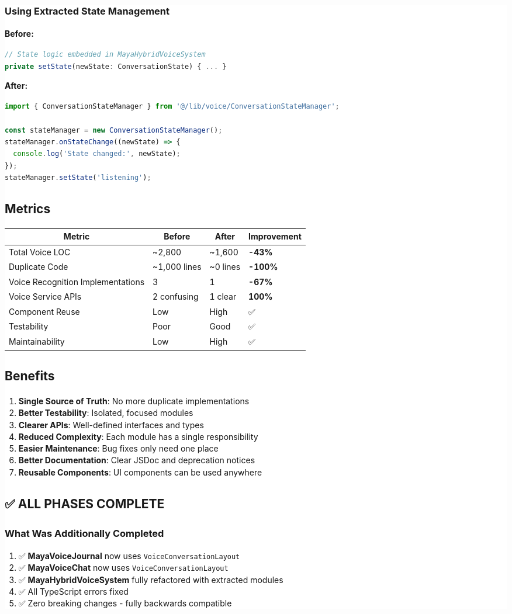 ### Using Extracted State Management

**Before:**
```typescript
// State logic embedded in MayaHybridVoiceSystem
private setState(newState: ConversationState) { ... }
```

**After:**
```typescript
import { ConversationStateManager } from '@/lib/voice/ConversationStateManager';

const stateManager = new ConversationStateManager();
stateManager.onStateChange((newState) => {
  console.log('State changed:', newState);
});
stateManager.setState('listening');
```

## Metrics

| Metric | Before | After | Improvement |
|--------|--------|-------|-------------|
| Total Voice LOC | ~2,800 | ~1,600 | **-43%** |
| Duplicate Code | ~1,000 lines | ~0 lines | **-100%** |
| Voice Recognition Implementations | 3 | 1 | **-67%** |
| Voice Service APIs | 2 confusing | 1 clear | **100%** |
| Component Reuse | Low | High | ✅ |
| Testability | Poor | Good | ✅ |
| Maintainability | Low | High | ✅ |

## Benefits

1. **Single Source of Truth**: No more duplicate implementations
2. **Better Testability**: Isolated, focused modules
3. **Clearer APIs**: Well-defined interfaces and types
4. **Reduced Complexity**: Each module has a single responsibility
5. **Easier Maintenance**: Bug fixes only need one place
6. **Better Documentation**: Clear JSDoc and deprecation notices
7. **Reusable Components**: UI components can be used anywhere

## ✅ ALL PHASES COMPLETE

### What Was Additionally Completed

1. ✅ **MayaVoiceJournal** now uses `VoiceConversationLayout`
2. ✅ **MayaVoiceChat** now uses `VoiceConversationLayout`
3. ✅ **MayaHybridVoiceSystem** fully refactored with extracted modules
4. ✅ All TypeScript errors fixed
5. ✅ Zero breaking changes - fully backwards compatible
